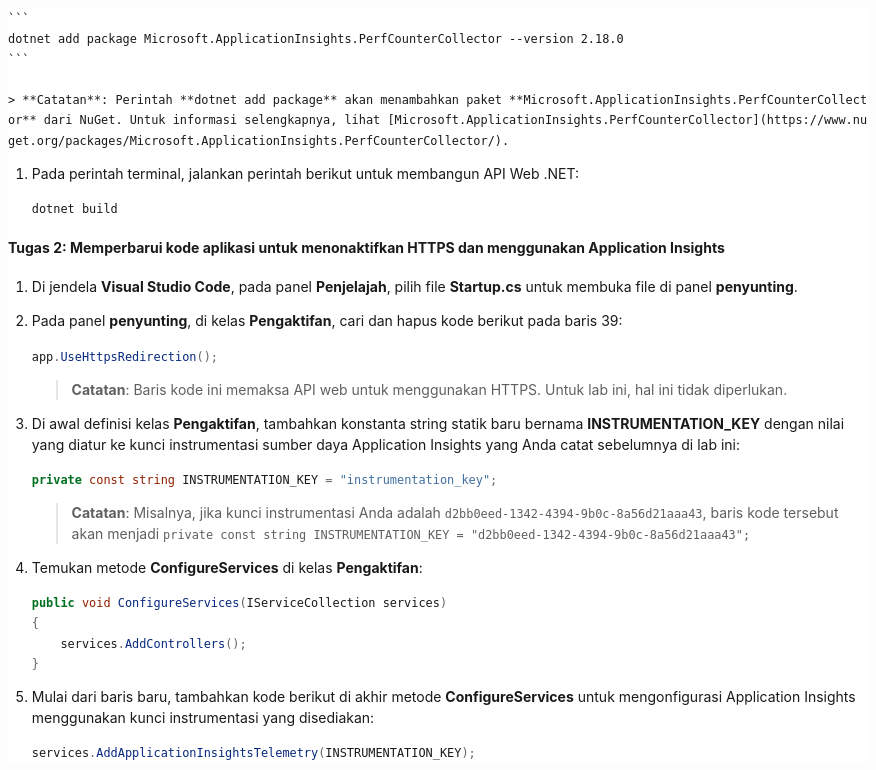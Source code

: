     ```
    dotnet add package Microsoft.ApplicationInsights.PerfCounterCollector --version 2.18.0
    ```

    > **Catatan**: Perintah **dotnet add package** akan menambahkan paket **Microsoft.ApplicationInsights.PerfCounterCollector** dari NuGet. Untuk informasi selengkapnya, lihat [Microsoft.ApplicationInsights.PerfCounterCollector](https://www.nuget.org/packages/Microsoft.ApplicationInsights.PerfCounterCollector/).

1.  Pada perintah terminal, jalankan perintah berikut untuk membangun API Web .NET:

    ```
    dotnet build
    ```

#### <a name="task-2-update-app-code-to-disable-https-and-use-application-insights"></a>Tugas 2: Memperbarui kode aplikasi untuk menonaktifkan HTTPS dan menggunakan Application Insights

1.  Di jendela **Visual Studio Code**, pada panel **Penjelajah**, pilih file **Startup.cs** untuk membuka file di panel **penyunting**.

1.  Pada panel **penyunting**, di kelas **Pengaktifan**, cari dan hapus kode berikut pada baris 39:

    ```csharp
    app.UseHttpsRedirection();
    ```

    > **Catatan**: Baris kode ini memaksa API web untuk menggunakan HTTPS. Untuk lab ini, hal ini tidak diperlukan.

1.  Di awal definisi kelas **Pengaktifan**, tambahkan konstanta string statik baru bernama **INSTRUMENTATION_KEY** dengan nilai yang diatur ke kunci instrumentasi sumber daya Application Insights yang Anda catat sebelumnya di lab ini:

    ```csharp
    private const string INSTRUMENTATION_KEY = "instrumentation_key";
    ```

    > **Catatan**: Misalnya, jika kunci instrumentasi Anda adalah `d2bb0eed-1342-4394-9b0c-8a56d21aaa43`, baris kode tersebut akan menjadi `private const string INSTRUMENTATION_KEY = "d2bb0eed-1342-4394-9b0c-8a56d21aaa43";`

1.  Temukan metode **ConfigureServices** di kelas **Pengaktifan**:

    ```csharp
    public void ConfigureServices(IServiceCollection services)
    {
        services.AddControllers();
    }
    ```

1.  Mulai dari baris baru, tambahkan kode berikut di akhir metode **ConfigureServices** untuk mengonfigurasi Application Insights menggunakan kunci instrumentasi yang disediakan:

    ```csharp
    services.AddApplicationInsightsTelemetry(INSTRUMENTATION_KEY);
    ```
